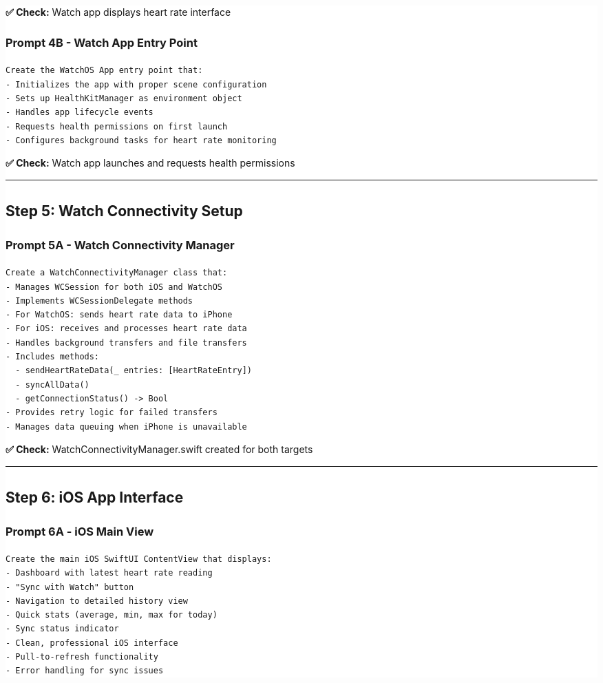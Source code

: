 **✅ Check:** Watch app displays heart rate interface

### Prompt 4B - Watch App Entry Point
```
Create the WatchOS App entry point that:
- Initializes the app with proper scene configuration
- Sets up HealthKitManager as environment object
- Handles app lifecycle events
- Requests health permissions on first launch
- Configures background tasks for heart rate monitoring
```

**✅ Check:** Watch app launches and requests health permissions

---

## Step 5: Watch Connectivity Setup

### Prompt 5A - Watch Connectivity Manager
```
Create a WatchConnectivityManager class that:
- Manages WCSession for both iOS and WatchOS
- Implements WCSessionDelegate methods
- For WatchOS: sends heart rate data to iPhone
- For iOS: receives and processes heart rate data
- Handles background transfers and file transfers
- Includes methods:
  - sendHeartRateData(_ entries: [HeartRateEntry])
  - syncAllData()
  - getConnectionStatus() -> Bool
- Provides retry logic for failed transfers
- Manages data queuing when iPhone is unavailable
```

**✅ Check:** WatchConnectivityManager.swift created for both targets

---

## Step 6: iOS App Interface

### Prompt 6A - iOS Main View
```
Create the main iOS SwiftUI ContentView that displays:
- Dashboard with latest heart rate reading
- "Sync with Watch" button
- Navigation to detailed history view
- Quick stats (average, min, max for today)
- Sync status indicator
- Clean, professional iOS interface
- Pull-to-refresh functionality
- Error handling for sync issues
```
